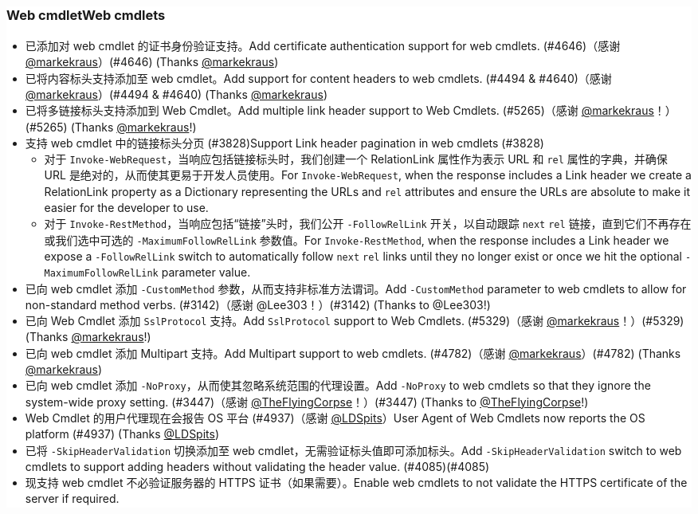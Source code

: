 ### <a name="web-cmdlets"></a><span data-ttu-id="2c135-303">Web cmdlet</span><span class="sxs-lookup"><span data-stu-id="2c135-303">Web cmdlets</span></span>

- <span data-ttu-id="2c135-304">已添加对 web cmdlet 的证书身份验证支持。</span><span class="sxs-lookup"><span data-stu-id="2c135-304">Add certificate authentication support for web cmdlets.</span></span> <span data-ttu-id="2c135-305">(#4646)（感谢 [@markekraus](https://github.com/markekraus)）</span><span class="sxs-lookup"><span data-stu-id="2c135-305">(#4646) (Thanks [@markekraus](https://github.com/markekraus))</span></span>
- <span data-ttu-id="2c135-306">已将内容标头支持添加至 web cmdlet。</span><span class="sxs-lookup"><span data-stu-id="2c135-306">Add support for content headers to web cmdlets.</span></span> <span data-ttu-id="2c135-307">(#4494 & #4640)（感谢 [@markekraus](https://github.com/markekraus)）</span><span class="sxs-lookup"><span data-stu-id="2c135-307">(#4494 & #4640) (Thanks [@markekraus](https://github.com/markekraus))</span></span>
- <span data-ttu-id="2c135-308">已将多链接标头支持添加到 Web Cmdlet。</span><span class="sxs-lookup"><span data-stu-id="2c135-308">Add multiple link header support to Web Cmdlets.</span></span> <span data-ttu-id="2c135-309">(#5265)（感谢 [@markekraus](https://github.com/markekraus)！）</span><span class="sxs-lookup"><span data-stu-id="2c135-309">(#5265) (Thanks [@markekraus](https://github.com/markekraus)!)</span></span>
- <span data-ttu-id="2c135-310">支持 web cmdlet 中的链接标头分页 (#3828)</span><span class="sxs-lookup"><span data-stu-id="2c135-310">Support Link header pagination in web cmdlets (#3828)</span></span>
  - <span data-ttu-id="2c135-311">对于 `Invoke-WebRequest`，当响应包括链接标头时，我们创建一个 RelationLink 属性作为表示 URL 和 `rel` 属性的字典，并确保 URL 是绝对的，从而使其更易于开发人员使用。</span><span class="sxs-lookup"><span data-stu-id="2c135-311">For `Invoke-WebRequest`, when the response includes a Link header we create a RelationLink property as a Dictionary representing the URLs and `rel` attributes and ensure the URLs are absolute to make it easier for the developer to use.</span></span>
  - <span data-ttu-id="2c135-312">对于 `Invoke-RestMethod`，当响应包括“链接”头时，我们公开 `-FollowRelLink` 开关，以自动跟踪 `next` `rel` 链接，直到它们不再存在或我们选中可选的 `-MaximumFollowRelLink` 参数值。</span><span class="sxs-lookup"><span data-stu-id="2c135-312">For `Invoke-RestMethod`, when the response includes a Link header we expose a `-FollowRelLink` switch to automatically follow `next` `rel` links until they no longer exist or once we hit the optional `-MaximumFollowRelLink` parameter value.</span></span>
- <span data-ttu-id="2c135-313">已向 web cmdlet 添加 `-CustomMethod` 参数，从而支持非标准方法谓词。</span><span class="sxs-lookup"><span data-stu-id="2c135-313">Add `-CustomMethod` parameter to web cmdlets to allow for non-standard method verbs.</span></span> <span data-ttu-id="2c135-314">(#3142)（感谢 @Lee303！）</span><span class="sxs-lookup"><span data-stu-id="2c135-314">(#3142) (Thanks to @Lee303!)</span></span>
- <span data-ttu-id="2c135-315">已向 Web Cmdlet 添加 `SslProtocol` 支持。</span><span class="sxs-lookup"><span data-stu-id="2c135-315">Add `SslProtocol` support to Web Cmdlets.</span></span> <span data-ttu-id="2c135-316">(#5329)（感谢 [@markekraus](https://github.com/markekraus)！）</span><span class="sxs-lookup"><span data-stu-id="2c135-316">(#5329) (Thanks [@markekraus](https://github.com/markekraus)!)</span></span>
- <span data-ttu-id="2c135-317">已向 web cmdlet 添加 Multipart 支持。</span><span class="sxs-lookup"><span data-stu-id="2c135-317">Add Multipart support to web cmdlets.</span></span> <span data-ttu-id="2c135-318">(#4782)（感谢 [@markekraus](https://github.com/markekraus)）</span><span class="sxs-lookup"><span data-stu-id="2c135-318">(#4782) (Thanks [@markekraus](https://github.com/markekraus))</span></span>
- <span data-ttu-id="2c135-319">已向 web cmdlet 添加 `-NoProxy`，从而使其忽略系统范围的代理设置。</span><span class="sxs-lookup"><span data-stu-id="2c135-319">Add `-NoProxy` to web cmdlets so that they ignore the system-wide proxy setting.</span></span> <span data-ttu-id="2c135-320">(#3447)（感谢 [@TheFlyingCorpse](https://github.com/TheFlyingCorpse)！）</span><span class="sxs-lookup"><span data-stu-id="2c135-320">(#3447) (Thanks to [@TheFlyingCorpse](https://github.com/TheFlyingCorpse)!)</span></span>
- <span data-ttu-id="2c135-321">Web Cmdlet 的用户代理现在会报告 OS 平台 (#4937)（感谢 [@LDSpits](https://github.com/LDSpits)）</span><span class="sxs-lookup"><span data-stu-id="2c135-321">User Agent of Web Cmdlets now reports the OS platform (#4937) (Thanks [@LDSpits](https://github.com/LDSpits))</span></span>
- <span data-ttu-id="2c135-322">已将 `-SkipHeaderValidation` 切换添加至 web cmdlet，无需验证标头值即可添加标头。</span><span class="sxs-lookup"><span data-stu-id="2c135-322">Add `-SkipHeaderValidation` switch to web cmdlets to support adding headers without validating the header value.</span></span> <span data-ttu-id="2c135-323">(#4085)</span><span class="sxs-lookup"><span data-stu-id="2c135-323">(#4085)</span></span>
- <span data-ttu-id="2c135-324">现支持 web cmdlet 不必验证服务器的 HTTPS 证书（如果需要）。</span><span class="sxs-lookup"><span data-stu-id="2c135-324">Enable web cmdlets to not validate the HTTPS certificate of the server if required.</span></span>